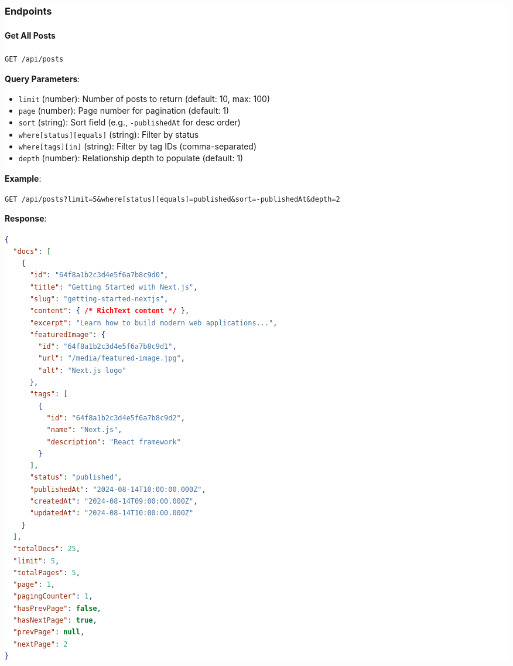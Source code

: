 ### Endpoints

#### Get All Posts
```http
GET /api/posts
```

**Query Parameters**:
- `limit` (number): Number of posts to return (default: 10, max: 100)
- `page` (number): Page number for pagination (default: 1)
- `sort` (string): Sort field (e.g., `-publishedAt` for desc order)
- `where[status][equals]` (string): Filter by status
- `where[tags][in]` (string): Filter by tag IDs (comma-separated)
- `depth` (number): Relationship depth to populate (default: 1)

**Example**:
```http
GET /api/posts?limit=5&where[status][equals]=published&sort=-publishedAt&depth=2
```

**Response**:
```json
{
  "docs": [
    {
      "id": "64f8a1b2c3d4e5f6a7b8c9d0",
      "title": "Getting Started with Next.js",
      "slug": "getting-started-nextjs",
      "content": { /* RichText content */ },
      "excerpt": "Learn how to build modern web applications...",
      "featuredImage": {
        "id": "64f8a1b2c3d4e5f6a7b8c9d1",
        "url": "/media/featured-image.jpg",
        "alt": "Next.js logo"
      },
      "tags": [
        {
          "id": "64f8a1b2c3d4e5f6a7b8c9d2",
          "name": "Next.js",
          "description": "React framework"
        }
      ],
      "status": "published",
      "publishedAt": "2024-08-14T10:00:00.000Z",
      "createdAt": "2024-08-14T09:00:00.000Z",
      "updatedAt": "2024-08-14T10:00:00.000Z"
    }
  ],
  "totalDocs": 25,
  "limit": 5,
  "totalPages": 5,
  "page": 1,
  "pagingCounter": 1,
  "hasPrevPage": false,
  "hasNextPage": true,
  "prevPage": null,
  "nextPage": 2
}
```
